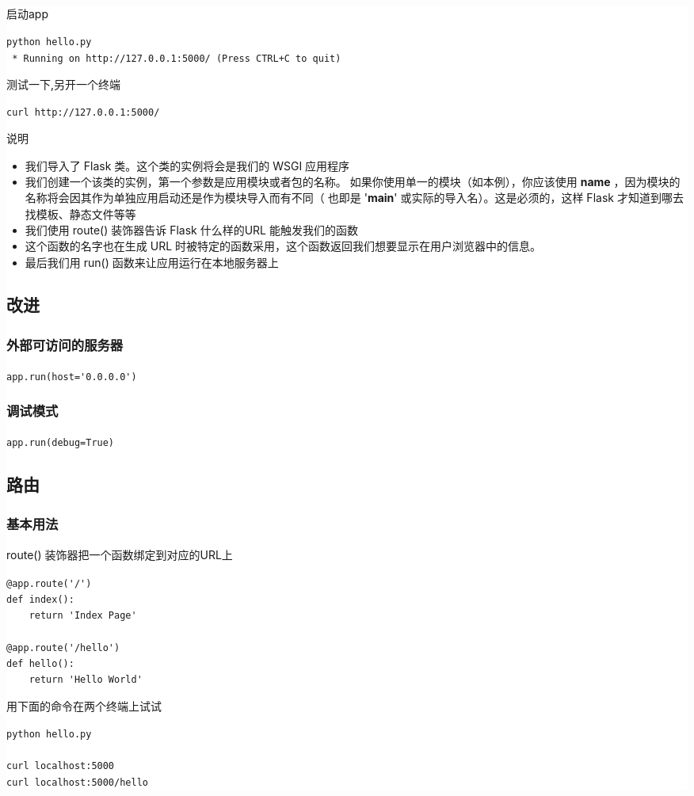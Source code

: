 启动app  

```
python hello.py
 * Running on http://127.0.0.1:5000/ (Press CTRL+C to quit)
```

测试一下,另开一个终端

```
curl http://127.0.0.1:5000/
```

说明

* 我们导入了 Flask 类。这个类的实例将会是我们的 WSGI 应用程序
* 我们创建一个该类的实例，第一个参数是应用模块或者包的名称。 如果你使用单一的模块（如本例），你应该使用 __name__ ，因为模块的名称将会因其作为单独应用启动还是作为模块导入而有不同（ 也即是 '__main__' 或实际的导入名）。这是必须的，这样 Flask 才知道到哪去找模板、静态文件等等
* 我们使用 route() 装饰器告诉 Flask 什么样的URL 能触发我们的函数
* 这个函数的名字也在生成 URL 时被特定的函数采用，这个函数返回我们想要显示在用户浏览器中的信息。
* 最后我们用 run() 函数来让应用运行在本地服务器上

## 改进

### 外部可访问的服务器  

```
app.run(host='0.0.0.0')
```

### 调试模式

```
app.run(debug=True)
```

## 路由

### 基本用法

route() 装饰器把一个函数绑定到对应的URL上

```
@app.route('/')
def index():
    return 'Index Page'

@app.route('/hello')
def hello():
    return 'Hello World'
```    

用下面的命令在两个终端上试试

```
python hello.py

curl localhost:5000
curl localhost:5000/hello

```
